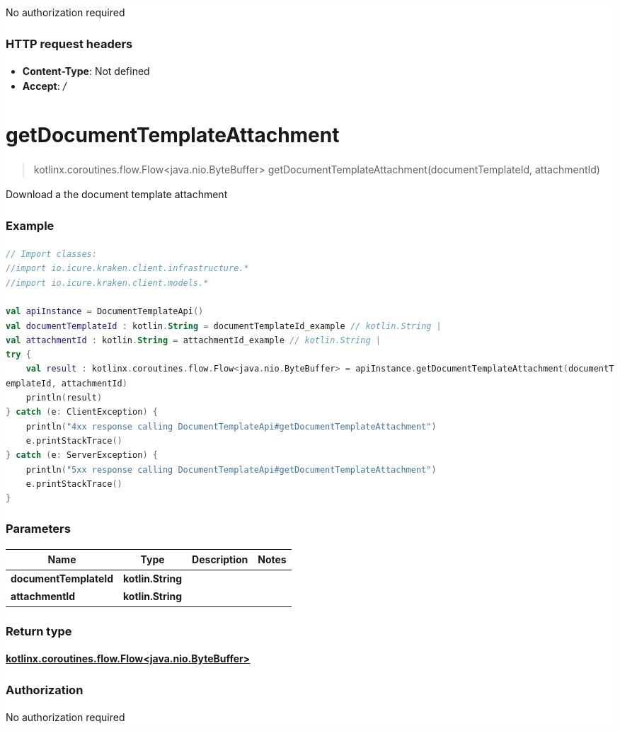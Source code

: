 No authorization required

### HTTP request headers

 - **Content-Type**: Not defined
 - **Accept**: */*

<a name="getDocumentTemplateAttachment"></a>
# **getDocumentTemplateAttachment**
> kotlinx.coroutines.flow.Flow&lt;java.nio.ByteBuffer&gt; getDocumentTemplateAttachment(documentTemplateId, attachmentId)

Download a the document template attachment

### Example
```kotlin
// Import classes:
//import io.icure.kraken.client.infrastructure.*
//import io.icure.kraken.client.models.*

val apiInstance = DocumentTemplateApi()
val documentTemplateId : kotlin.String = documentTemplateId_example // kotlin.String | 
val attachmentId : kotlin.String = attachmentId_example // kotlin.String | 
try {
    val result : kotlinx.coroutines.flow.Flow<java.nio.ByteBuffer> = apiInstance.getDocumentTemplateAttachment(documentTemplateId, attachmentId)
    println(result)
} catch (e: ClientException) {
    println("4xx response calling DocumentTemplateApi#getDocumentTemplateAttachment")
    e.printStackTrace()
} catch (e: ServerException) {
    println("5xx response calling DocumentTemplateApi#getDocumentTemplateAttachment")
    e.printStackTrace()
}
```

### Parameters

Name | Type | Description  | Notes
------------- | ------------- | ------------- | -------------
 **documentTemplateId** | **kotlin.String**|  |
 **attachmentId** | **kotlin.String**|  |

### Return type

[**kotlinx.coroutines.flow.Flow&lt;java.nio.ByteBuffer&gt;**](kotlinx.coroutines.flow.Flow&lt;java.nio.ByteBuffer&gt;.md)

### Authorization

No authorization required
